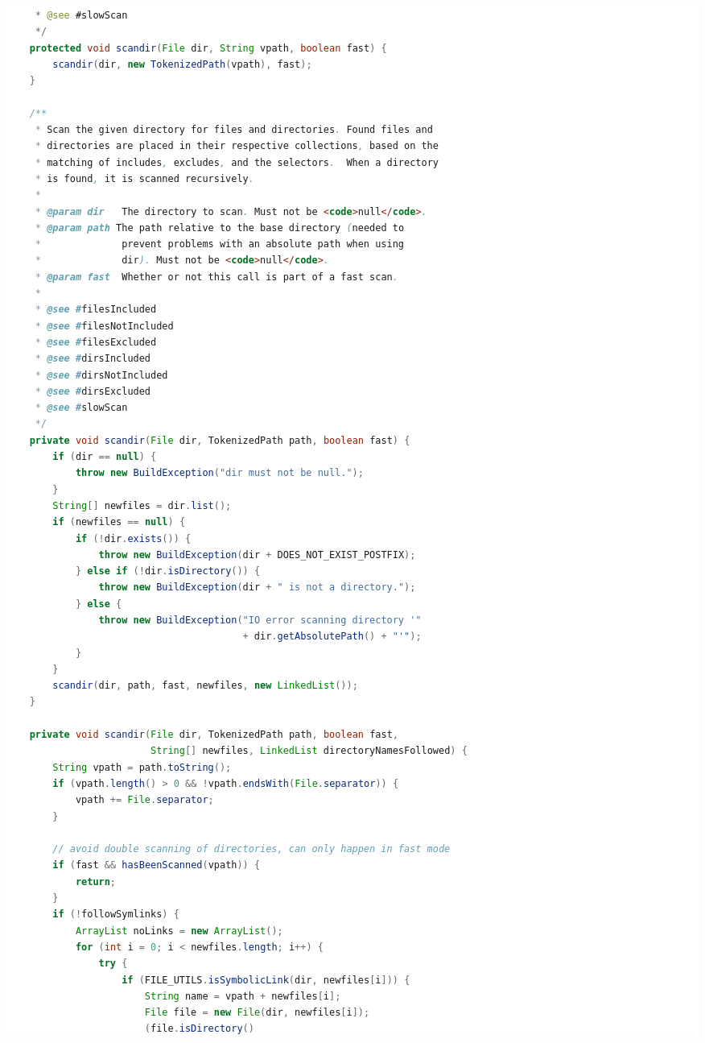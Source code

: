 ```java
     * @see #slowScan
     */
    protected void scandir(File dir, String vpath, boolean fast) {
        scandir(dir, new TokenizedPath(vpath), fast);
    }

    /**
     * Scan the given directory for files and directories. Found files and
     * directories are placed in their respective collections, based on the
     * matching of includes, excludes, and the selectors.  When a directory
     * is found, it is scanned recursively.
     *
     * @param dir   The directory to scan. Must not be <code>null</code>.
     * @param path The path relative to the base directory (needed to
     *              prevent problems with an absolute path when using
     *              dir). Must not be <code>null</code>.
     * @param fast  Whether or not this call is part of a fast scan.
     *
     * @see #filesIncluded
     * @see #filesNotIncluded
     * @see #filesExcluded
     * @see #dirsIncluded
     * @see #dirsNotIncluded
     * @see #dirsExcluded
     * @see #slowScan
     */
    private void scandir(File dir, TokenizedPath path, boolean fast) {
        if (dir == null) {
            throw new BuildException("dir must not be null.");
        }
        String[] newfiles = dir.list();
        if (newfiles == null) {
            if (!dir.exists()) {
                throw new BuildException(dir + DOES_NOT_EXIST_POSTFIX);
            } else if (!dir.isDirectory()) {
                throw new BuildException(dir + " is not a directory.");
            } else {
                throw new BuildException("IO error scanning directory '"
                                         + dir.getAbsolutePath() + "'");
            }
        }
        scandir(dir, path, fast, newfiles, new LinkedList());
    }

    private void scandir(File dir, TokenizedPath path, boolean fast,
                         String[] newfiles, LinkedList directoryNamesFollowed) {
        String vpath = path.toString();
        if (vpath.length() > 0 && !vpath.endsWith(File.separator)) {
            vpath += File.separator;
        }

        // avoid double scanning of directories, can only happen in fast mode
        if (fast && hasBeenScanned(vpath)) {
            return;
        }
        if (!followSymlinks) {
            ArrayList noLinks = new ArrayList();
            for (int i = 0; i < newfiles.length; i++) {
                try {
                    if (FILE_UTILS.isSymbolicLink(dir, newfiles[i])) {
                        String name = vpath + newfiles[i];
                        File file = new File(dir, newfiles[i]);
                        (file.isDirectory()
```